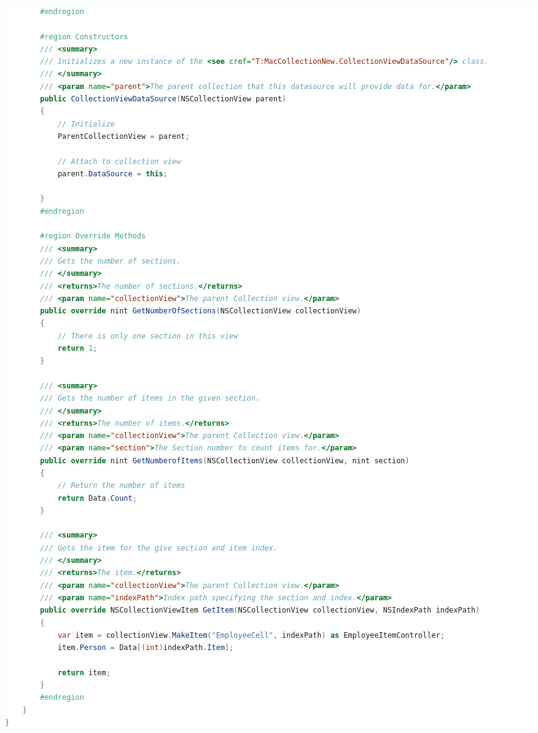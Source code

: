 ```csharp
        #endregion

        #region Constructors
        /// <summary>
        /// Initializes a new instance of the <see cref="T:MacCollectionNew.CollectionViewDataSource"/> class.
        /// </summary>
        /// <param name="parent">The parent collection that this datasource will provide data for.</param>
        public CollectionViewDataSource(NSCollectionView parent)
        {
            // Initialize
            ParentCollectionView = parent;

            // Attach to collection view
            parent.DataSource = this;

        }
        #endregion

        #region Override Methods
        /// <summary>
        /// Gets the number of sections.
        /// </summary>
        /// <returns>The number of sections.</returns>
        /// <param name="collectionView">The parent Collection view.</param>
        public override nint GetNumberOfSections(NSCollectionView collectionView)
        {
            // There is only one section in this view
            return 1;
        }

        /// <summary>
        /// Gets the number of items in the given section.
        /// </summary>
        /// <returns>The number of items.</returns>
        /// <param name="collectionView">The parent Collection view.</param>
        /// <param name="section">The Section number to count items for.</param>
        public override nint GetNumberofItems(NSCollectionView collectionView, nint section)
        {
            // Return the number of items
            return Data.Count;
        }

        /// <summary>
        /// Gets the item for the give section and item index.
        /// </summary>
        /// <returns>The item.</returns>
        /// <param name="collectionView">The parent Collection view.</param>
        /// <param name="indexPath">Index path specifying the section and index.</param>
        public override NSCollectionViewItem GetItem(NSCollectionView collectionView, NSIndexPath indexPath)
        {
            var item = collectionView.MakeItem("EmployeeCell", indexPath) as EmployeeItemController;
            item.Person = Data[(int)indexPath.Item];

            return item;
        }
        #endregion
    }
}
```